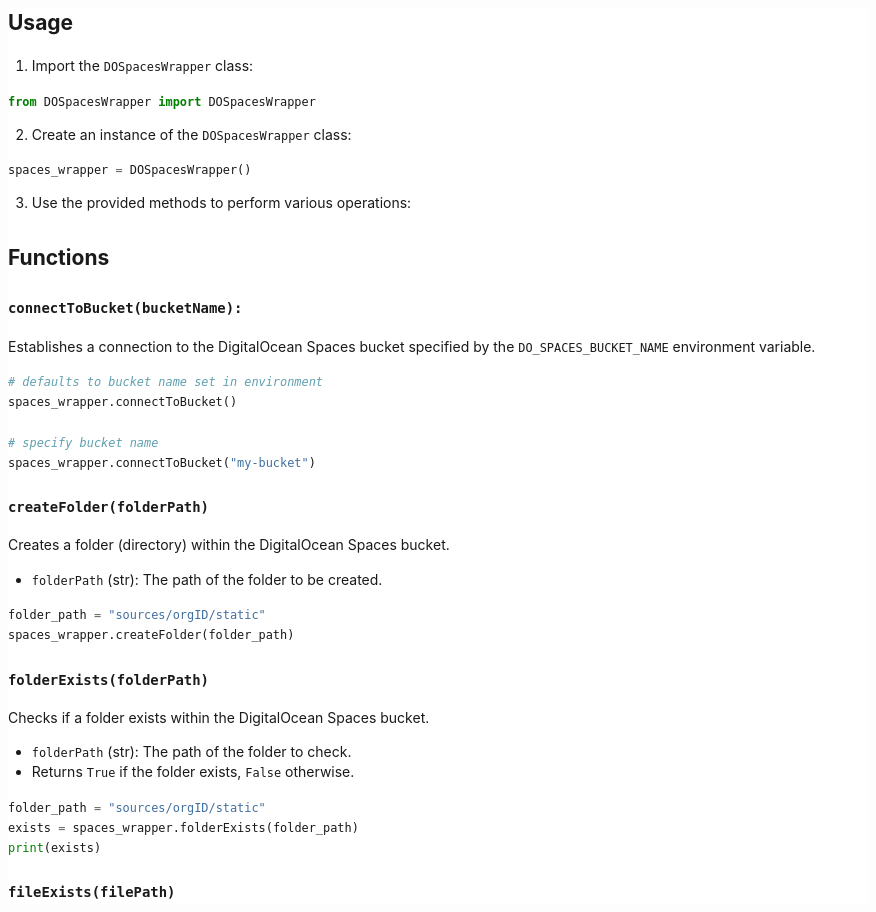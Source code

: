 ## Usage

1. Import the `DOSpacesWrapper` class:

```python
from DOSpacesWrapper import DOSpacesWrapper
```

2. Create an instance of the `DOSpacesWrapper` class:

```python
spaces_wrapper = DOSpacesWrapper()
```

3. Use the provided methods to perform various operations:

## Functions
### `connectToBucket(bucketName):`

Establishes a connection to the DigitalOcean Spaces bucket specified by the `DO_SPACES_BUCKET_NAME` environment variable.

```python
# defaults to bucket name set in environment
spaces_wrapper.connectToBucket()

# specify bucket name
spaces_wrapper.connectToBucket("my-bucket")
```

### `createFolder(folderPath)`

Creates a folder (directory) within the DigitalOcean Spaces bucket.

- `folderPath` (str): The path of the folder to be created.

```python
folder_path = "sources/orgID/static"
spaces_wrapper.createFolder(folder_path)
```

### `folderExists(folderPath)`

Checks if a folder exists within the DigitalOcean Spaces bucket.

- `folderPath` (str): The path of the folder to check.
- Returns `True` if the folder exists, `False` otherwise.

```python
folder_path = "sources/orgID/static"
exists = spaces_wrapper.folderExists(folder_path)
print(exists)
```

### `fileExists(filePath)`
